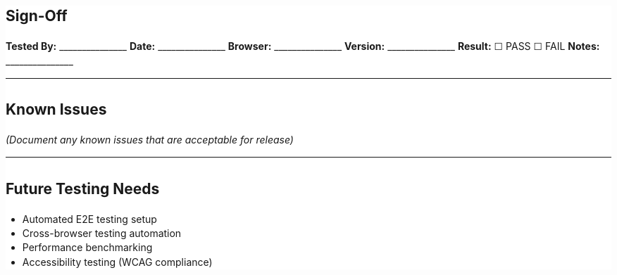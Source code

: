 
## Sign-Off

**Tested By:** _______________
**Date:** _______________
**Browser:** _______________
**Version:** _______________
**Result:** ☐ PASS  ☐ FAIL
**Notes:** _______________

---

## Known Issues

_(Document any known issues that are acceptable for release)_

---

## Future Testing Needs

- Automated E2E testing setup
- Cross-browser testing automation
- Performance benchmarking
- Accessibility testing (WCAG compliance)
